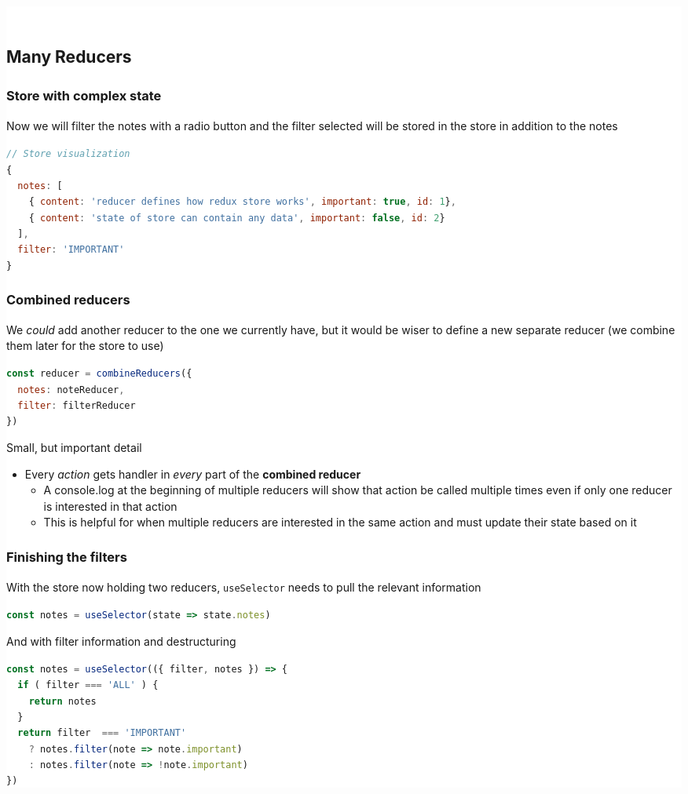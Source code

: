 <br>

## **Many Reducers**
### **Store with complex state**
Now we will filter the notes with a radio button and the filter selected will be stored in the store in addition to the notes
```javascript
// Store visualization
{
  notes: [
    { content: 'reducer defines how redux store works', important: true, id: 1},
    { content: 'state of store can contain any data', important: false, id: 2}
  ],
  filter: 'IMPORTANT'
}
```

### **Combined reducers**
We *could* add another reducer to the one we currently have, but it would be wiser to define a new separate reducer (we combine them later for the store to use)
```javascript
const reducer = combineReducers({
  notes: noteReducer,
  filter: filterReducer
})
```

Small, but important detail
* Every *action* gets handler in *every* part of the **combined reducer**
  * A console.log at the beginning of multiple reducers will show that action be called multiple times even if only one reducer is interested in that action
  * This is helpful for when multiple reducers are interested in the same action and must update their state based on it


### **Finishing the filters**
With the store now holding two reducers, ```useSelector``` needs to pull the relevant information
```javascript
const notes = useSelector(state => state.notes)
```

And with filter information and destructuring
```javascript
const notes = useSelector(({ filter, notes }) => {
  if ( filter === 'ALL' ) {
    return notes
  }
  return filter  === 'IMPORTANT' 
    ? notes.filter(note => note.important)
    : notes.filter(note => !note.important)
})
```
